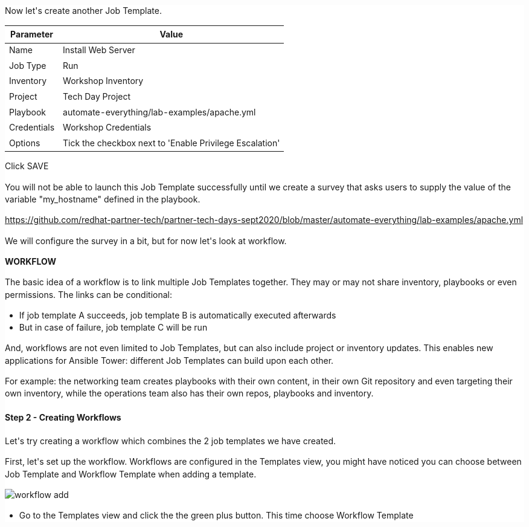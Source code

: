 Now let's create another Job Template.

| Parameter 	| Value 	|
|-	|-	|
| Name 	| Install Web Server 	|
| Job Type 	| Run 	|
| Inventory 	| Workshop Inventory 	|
| Project 	| Tech Day Project	|
| Playbook 	| automate-everything/lab-examples/apache.yml 	|
| Credentials 	| Workshop Credentials 	|
| Options 	| Tick the checkbox next to 'Enable Privilege Escalation' 	|


Click SAVE

You will not be able to launch this Job Template successfully until we create a survey that asks users to supply the value of the variable "my_hostname" defined in the playbook.

<https://github.com/redhat-partner-tech/partner-tech-days-sept2020/blob/master/automate-everything/lab-examples/apache.yml>

We will configure the survey in a bit, but for now let's look at workflow.

**WORKFLOW**

The basic idea of a workflow is to link multiple Job Templates together. They may or may not share inventory, playbooks or even permissions. The links can be conditional:

* If job template A succeeds, job template B is automatically executed afterwards
* But in case of failure, job template C will be run

And, workflows are not even limited to Job Templates, but can also include project or inventory updates. This enables new applications for Ansible Tower: different Job Templates can build upon each other. 

For example: the networking team creates playbooks with their own content, in their own Git repository and even targeting their own inventory, while the operations team also has their own repos, playbooks and inventory.

#### Step 2 - Creating Workflows

Let's try creating a workflow which combines the 2 job templates we have created.

First, let's set up the workflow. Workflows are configured in the Templates view, you might have noticed you can choose between Job Template and Workflow Template when adding a template.

![workflow add](https://lh3.googleusercontent.com/F2ppdy4CtaLLelF1izrUW3fh7JWH6k6BhsE1x7IySwyhLsVQhn9DVig3Xgsdsfks6S8Zgj-DHqagVURjCok1MnpOXEEXCHEmyIgRnUGofAx0Q8cUkX7366rMrZWC0ohMvdSETeQo)



-   Go to the Templates view and click the the green plus button. This time choose Workflow Template
